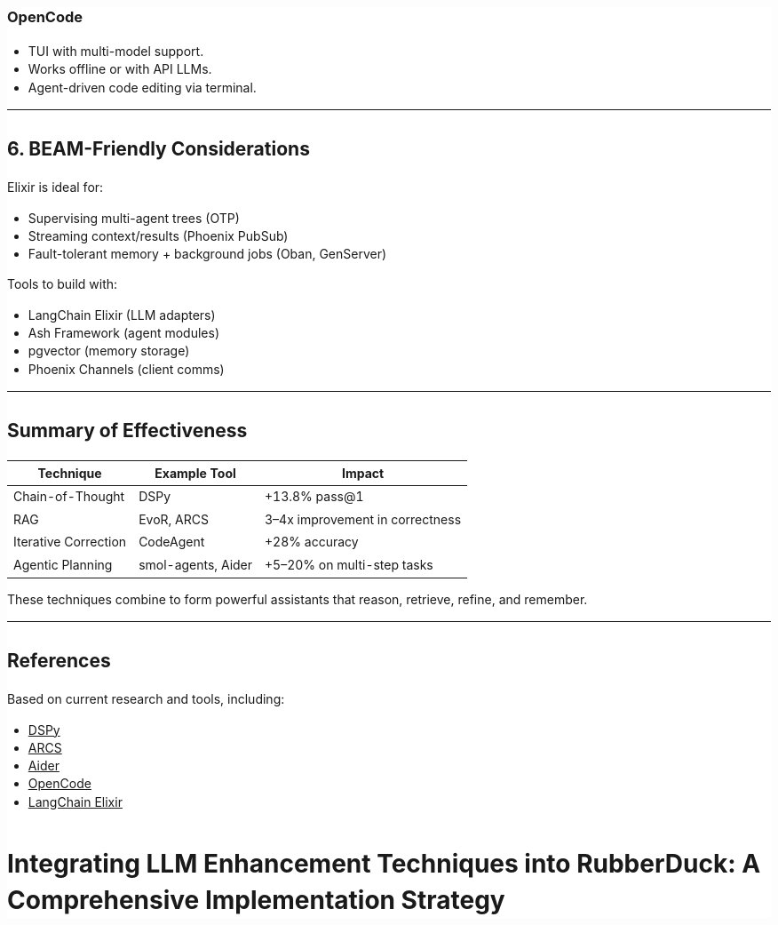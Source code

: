 ### OpenCode

- TUI with multi-model support.
- Works offline or with API LLMs.
- Agent-driven code editing via terminal.

---

## 6. BEAM-Friendly Considerations

Elixir is ideal for:

- Supervising multi-agent trees (OTP)
- Streaming context/results (Phoenix PubSub)
- Fault-tolerant memory + background jobs (Oban, GenServer)

Tools to build with:

- LangChain Elixir (LLM adapters)
- Ash Framework (agent modules)
- pgvector (memory storage)
- Phoenix Channels (client comms)

---

## Summary of Effectiveness

| Technique                  | Example Tool     | Impact                            |
|---------------------------|------------------|-----------------------------------|
| Chain-of-Thought          | DSPy             | +13.8% pass@1                     |
| RAG                       | EvoR, ARCS       | 3–4x improvement in correctness   |
| Iterative Correction      | CodeAgent        | +28% accuracy                     |
| Agentic Planning          | smol-agents, Aider | +5–20% on multi-step tasks       |

These techniques combine to form powerful assistants that reason, retrieve, refine, and remember.

---

## References

Based on current research and tools, including:

- [DSPy](https://arxiv.org/abs/2401.10050)
- [ARCS](https://arxiv.org/abs/2403.09143)
- [Aider](https://github.com/paul-gauthier/aider)
- [OpenCode](https://opencode.sh)
- [LangChain Elixir](https://github.com/tyler-eon/langchain-elixir)

# Integrating LLM Enhancement Techniques into RubberDuck: A Comprehensive Implementation Strategy
